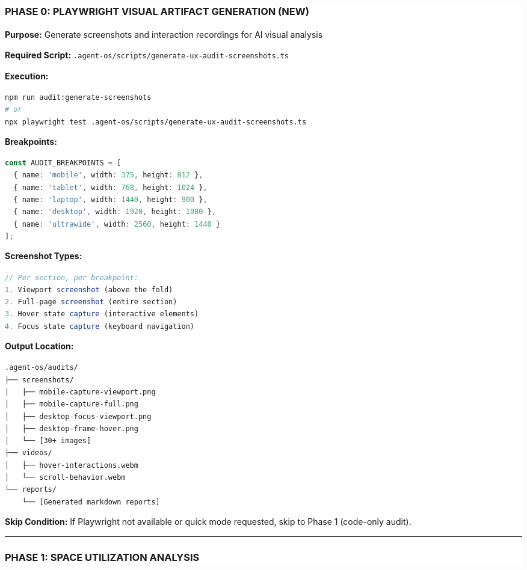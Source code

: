 ### PHASE 0: PLAYWRIGHT VISUAL ARTIFACT GENERATION (NEW)

**Purpose:** Generate screenshots and interaction recordings for AI visual analysis

**Required Script:** `.agent-os/scripts/generate-ux-audit-screenshots.ts`

**Execution:**
```bash
npm run audit:generate-screenshots
# or
npx playwright test .agent-os/scripts/generate-ux-audit-screenshots.ts
```

**Breakpoints:**
```typescript
const AUDIT_BREAKPOINTS = [
  { name: 'mobile', width: 375, height: 812 },
  { name: 'tablet', width: 768, height: 1024 },
  { name: 'laptop', width: 1440, height: 900 },
  { name: 'desktop', width: 1920, height: 1080 },
  { name: 'ultrawide', width: 2560, height: 1440 }
];
```

**Screenshot Types:**
```typescript
// Per section, per breakpoint:
1. Viewport screenshot (above the fold)
2. Full-page screenshot (entire section)
3. Hover state capture (interactive elements)
4. Focus state capture (keyboard navigation)
```

**Output Location:**
```
.agent-os/audits/
├── screenshots/
│   ├── mobile-capture-viewport.png
│   ├── mobile-capture-full.png
│   ├── desktop-focus-viewport.png
│   ├── desktop-frame-hover.png
│   └── [30+ images]
├── videos/
│   ├── hover-interactions.webm
│   └── scroll-behavior.webm
└── reports/
    └── [Generated markdown reports]
```

**Skip Condition:**
If Playwright not available or quick mode requested, skip to Phase 1 (code-only audit).

---

### PHASE 1: SPACE UTILIZATION ANALYSIS
